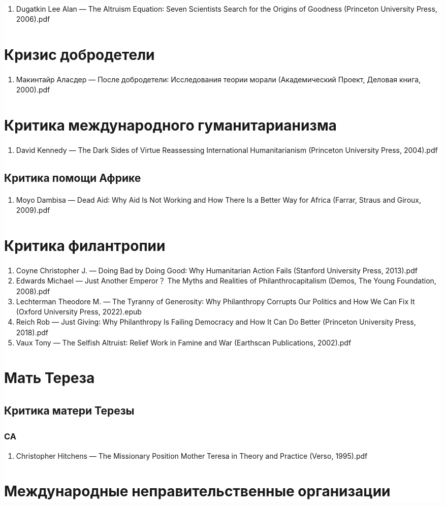 1. Dugatkin Lee Alan — The Altruism Equation꞉ Seven Scientists Search for the Origins of Goodness (Princeton University Press, 2006).pdf

<a id="Кризис-добродетели"></a>
# Кризис добродетели

1. Макинтайр Аласдер — После добродетели꞉ Исследования теории морали (Академический Проект, Деловая книга, 2000).pdf

<a id="Критика-международного-гуманитарианизма"></a>
# Критика международного гуманитарианизма

1. David Kennedy — The Dark Sides of Virtue Reassessing International Humanitarianism (Princeton University Press, 2004).pdf

<a id="Критика-помощи-Африке"></a>
## Критика помощи Африке

1. Moyo Dambisa — Dead Aid꞉ Why Aid Is Not Working and How There Is a Better Way for Africa (Farrar, Straus and Giroux, 2009).pdf

<a id="Критика-филантропии"></a>
# Критика филантропии

1. Coyne Christopher J. — Doing Bad by Doing Good꞉ Why Humanitarian Action Fails (Stanford University Press, 2013).pdf
1. Edwards Michael — Just Another Emperor？ The Myths and Realities of Philanthrocapitalism (Demos, The Young Foundation, 2008).pdf
1. Lechterman Theodore M. — The Tyranny of Generosity꞉ Why Philanthropy Corrupts Our Politics and How We Can Fix It (Oxford University Press, 2022).epub
1. Reich Rob — Just Giving꞉ Why Philanthropy Is Failing Democracy and How It Can Do Better (Princeton University Press, 2018).pdf
1. Vaux Tony — The Selfish Altruist꞉ Relief Work in Famine and War (Earthscan Publications, 2002).pdf

<a id="Мать-Тереза"></a>
# Мать Тереза

<a id="Критика-матери-Терезы"></a>
## Критика матери Терезы

<a id="CA-1"></a>
### CA

1. Christopher Hitchens — The Missionary Position Mother Teresa in Theory and Practice (Verso, 1995).pdf

<a id="Международные-неправительственные-организации"></a>
# Международные неправительственные организации
